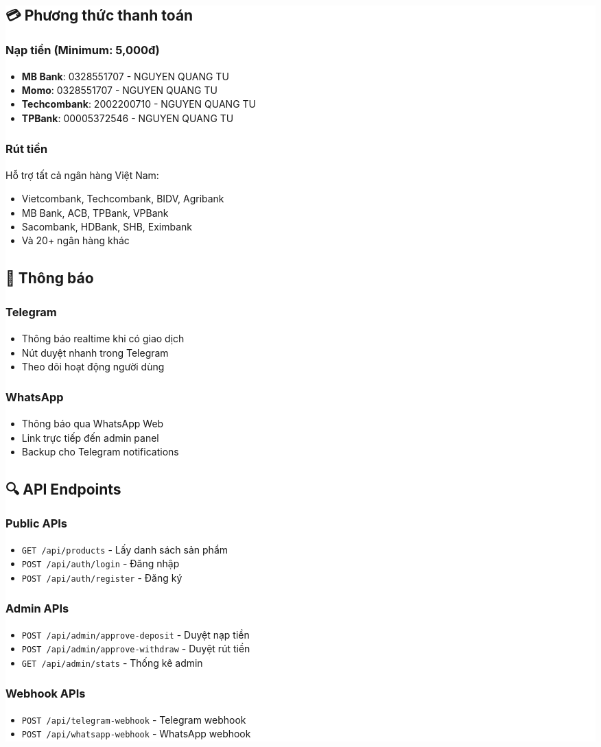 ## 💳 Phương thức thanh toán

### Nạp tiền (Minimum: 5,000đ)

- **MB Bank**: 0328551707 - NGUYEN QUANG TU
- **Momo**: 0328551707 - NGUYEN QUANG TU  
- **Techcombank**: 2002200710 - NGUYEN QUANG TU
- **TPBank**: 00005372546 - NGUYEN QUANG TU

### Rút tiền

Hỗ trợ tất cả ngân hàng Việt Nam:
- Vietcombank, Techcombank, BIDV, Agribank
- MB Bank, ACB, TPBank, VPBank
- Sacombank, HDBank, SHB, Eximbank
- Và 20+ ngân hàng khác

## 📱 Thông báo

### Telegram

- Thông báo realtime khi có giao dịch
- Nút duyệt nhanh trong Telegram
- Theo dõi hoạt động người dùng

### WhatsApp

- Thông báo qua WhatsApp Web
- Link trực tiếp đến admin panel
- Backup cho Telegram notifications

## 🔍 API Endpoints

### Public APIs

- `GET /api/products` - Lấy danh sách sản phẩm
- `POST /api/auth/login` - Đăng nhập
- `POST /api/auth/register` - Đăng ký

### Admin APIs

- `POST /api/admin/approve-deposit` - Duyệt nạp tiền
- `POST /api/admin/approve-withdraw` - Duyệt rút tiền
- `GET /api/admin/stats` - Thống kê admin

### Webhook APIs

- `POST /api/telegram-webhook` - Telegram webhook
- `POST /api/whatsapp-webhook` - WhatsApp webhook
